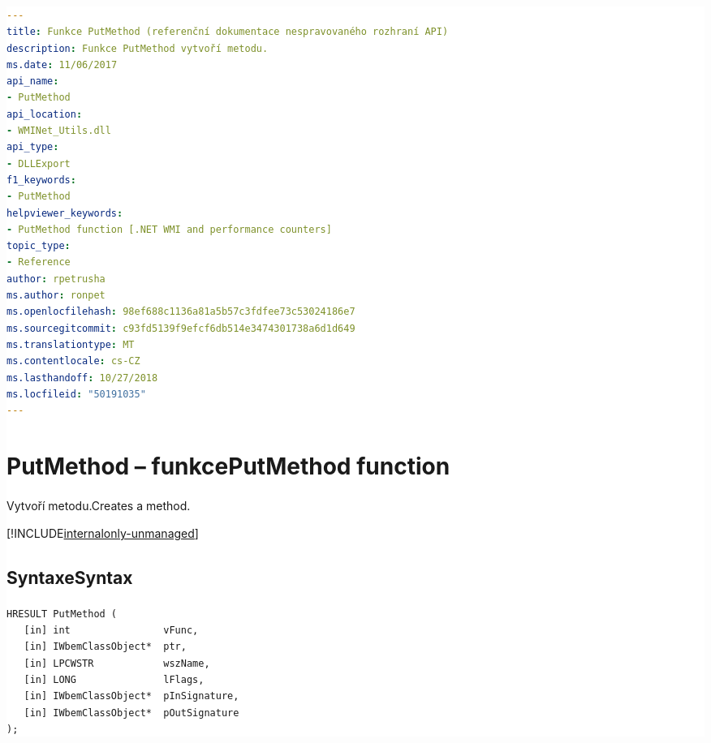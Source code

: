 ```yaml
---
title: Funkce PutMethod (referenční dokumentace nespravovaného rozhraní API)
description: Funkce PutMethod vytvoří metodu.
ms.date: 11/06/2017
api_name:
- PutMethod
api_location:
- WMINet_Utils.dll
api_type:
- DLLExport
f1_keywords:
- PutMethod
helpviewer_keywords:
- PutMethod function [.NET WMI and performance counters]
topic_type:
- Reference
author: rpetrusha
ms.author: ronpet
ms.openlocfilehash: 98ef688c1136a81a5b57c3fdfee73c53024186e7
ms.sourcegitcommit: c93fd5139f9efcf6db514e3474301738a6d1d649
ms.translationtype: MT
ms.contentlocale: cs-CZ
ms.lasthandoff: 10/27/2018
ms.locfileid: "50191035"
---
```

# <a name="putmethod-function"></a><span data-ttu-id="dde9e-103">PutMethod – funkce</span><span class="sxs-lookup"><span data-stu-id="dde9e-103">PutMethod function</span></span>
<span data-ttu-id="dde9e-104">Vytvoří metodu.</span><span class="sxs-lookup"><span data-stu-id="dde9e-104">Creates a method.</span></span>

[!INCLUDE[internalonly-unmanaged](../../../../includes/internalonly-unmanaged.md)]
    
## <a name="syntax"></a><span data-ttu-id="dde9e-105">Syntaxe</span><span class="sxs-lookup"><span data-stu-id="dde9e-105">Syntax</span></span>  
  
```  
HRESULT PutMethod (
   [in] int                vFunc, 
   [in] IWbemClassObject*  ptr, 
   [in] LPCWSTR            wszName,
   [in] LONG               lFlags,
   [in] IWbemClassObject*  pInSignature,
   [in] IWbemClassObject*  pOutSignature
); 
```  
